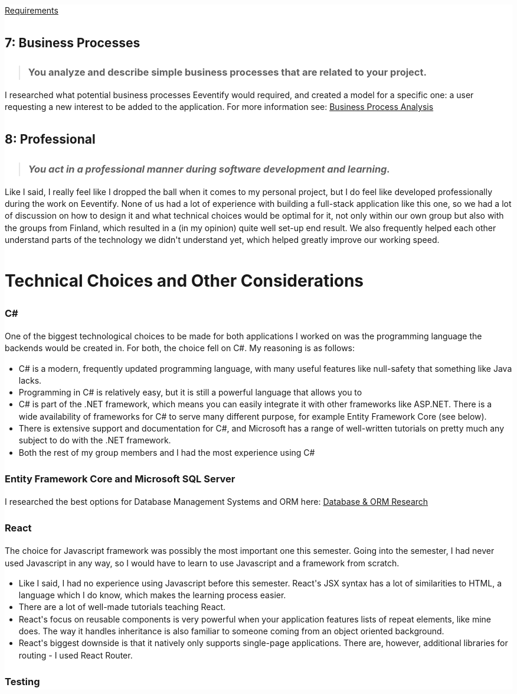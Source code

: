 [Requirements](Requirements.md)

## 7: Business Processes
>### You analyze and describe simple business processes that are related to your project.

I researched what potential business processes Eeventify would required, and created a model for a specific one: a user requesting a new interest to be added to the application. For more information see:
[Business Process Analysis](https://github.com/FilmerApp/.github/blob/main/Research/Business%20Process.md)

## 8: Professional
>###  _You act in a **professional manner** during software development and learning._
Like I said, I really feel like I dropped the ball when it comes to my personal project, but I do feel like developed professionally during the work on 
Eeventify. None of us had a lot of experience with building a full-stack application like this one, so we had a lot of discussion on how to design it and what
technical choices would be optimal for it, not only within our own group but also with the groups from Finland, which resulted in a (in my opinion) quite well
set-up end result. We also frequently helped each other understand parts of the technology we didn't understand yet, which helped greatly improve our working
speed.

# Technical Choices and Other Considerations
### C#
One of the biggest technological choices to be made for both applications I worked on was the programming language the backends would be created in. For both, the choice fell on C#. My reasoning is as follows:
  * C# is a modern, frequently updated programming language, with many useful features like null-safety that something like Java lacks.
  * Programming in C# is relatively easy, but it is still a powerful language that allows you to 
  * C# is part of the .NET framework, which means you can easily integrate it with other frameworks like ASP.NET. There is a wide availability of frameworks for C# to serve many different purpose, for example Entity Framework Core (see below).
  * There is extensive support and documentation for C#, and Microsoft has a range of well-written tutorials on pretty much any subject to do with the .NET framework.
  * Both the rest of my group members and I had the most experience using C#
### Entity Framework Core and Microsoft SQL Server
I researched the best options for Database Management Systems and ORM here:
[Database & ORM Research](https://github.com/FilmerApp/.github/blob/main/Research/Database%20and%20ORMs.md)
### React
The choice for Javascript framework was possibly the most important one this semester. Going into the semester, I had never used Javascript in any way, so I would have to learn to use Javascript and a framework from scratch. 
  * Like I said, I had no experience using Javascript before this semester. React's JSX syntax has a lot of similarities to HTML, a language which I do know, which makes the learning process easier.
  * There are a lot of well-made tutorials teaching React.
  * React's focus on reusable components is very powerful when your application features lists of repeat elements, like mine does. The way it handles inheritance is also familiar to someone coming from an object oriented background.
  * React's biggest downside is that it natively only supports single-page applications. There are, however, additional libraries for routing - I used React Router.
### Testing